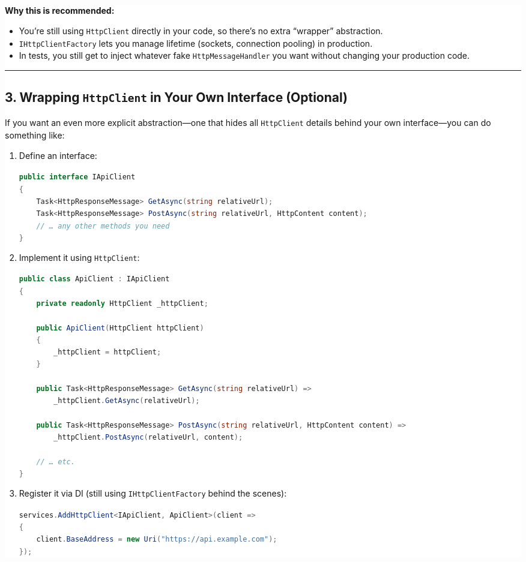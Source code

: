 **Why this is recommended:**

* You’re still using `HttpClient` directly in your code, so there’s no extra “wrapper” abstraction.
* `IHttpClientFactory` lets you manage lifetime (sockets, connection pooling) in production.
* In tests, you still get to inject whatever fake `HttpMessageHandler` you want without changing your production code.

---

## 3. Wrapping `HttpClient` in Your Own Interface (Optional)

If you want an even more explicit abstraction—one that hides all `HttpClient` details behind your own interface—you can do something like:

1. Define an interface:

   ```csharp
   public interface IApiClient
   {
       Task<HttpResponseMessage> GetAsync(string relativeUrl);
       Task<HttpResponseMessage> PostAsync(string relativeUrl, HttpContent content);
       // … any other methods you need
   }
   ```

2. Implement it using `HttpClient`:

   ```csharp
   public class ApiClient : IApiClient
   {
       private readonly HttpClient _httpClient;

       public ApiClient(HttpClient httpClient)
       {
           _httpClient = httpClient;
       }

       public Task<HttpResponseMessage> GetAsync(string relativeUrl) =>
           _httpClient.GetAsync(relativeUrl);

       public Task<HttpResponseMessage> PostAsync(string relativeUrl, HttpContent content) =>
           _httpClient.PostAsync(relativeUrl, content);

       // … etc.
   }
   ```

3. Register it via DI (still using `IHttpClientFactory` behind the scenes):

   ```csharp
   services.AddHttpClient<IApiClient, ApiClient>(client =>
   {
       client.BaseAddress = new Uri("https://api.example.com");
   });
   ```
